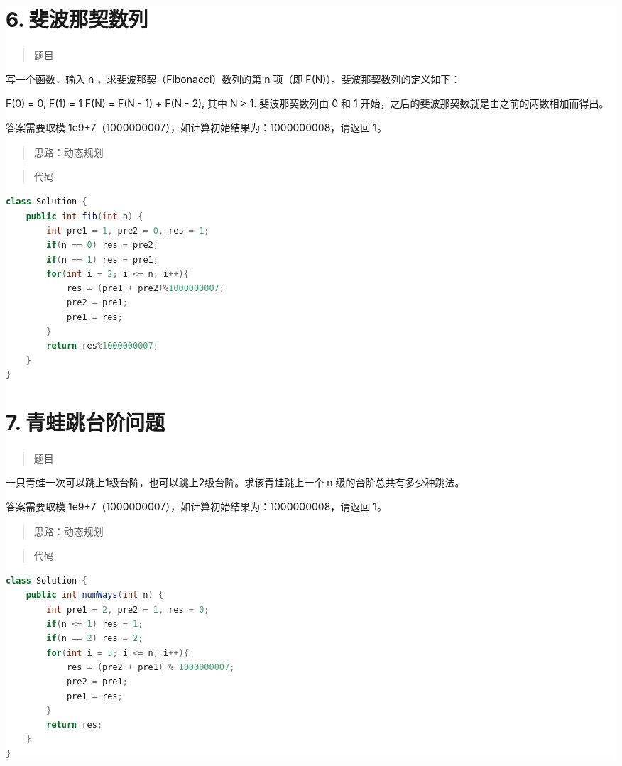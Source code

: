 

# 6. 斐波那契数列

> 题目

写一个函数，输入 n ，求斐波那契（Fibonacci）数列的第 n 项（即 F(N)）。斐波那契数列的定义如下：

F(0) = 0,   F(1) = 1
F(N) = F(N - 1) + F(N - 2), 其中 N > 1.
斐波那契数列由 0 和 1 开始，之后的斐波那契数就是由之前的两数相加而得出。

答案需要取模 1e9+7（1000000007），如计算初始结果为：1000000008，请返回 1。

> 思路：动态规划

> 代码

```java
class Solution {
    public int fib(int n) {
        int pre1 = 1, pre2 = 0, res = 1;
        if(n == 0) res = pre2;
        if(n == 1) res = pre1;
        for(int i = 2; i <= n; i++){
            res = (pre1 + pre2)%1000000007;
            pre2 = pre1;
            pre1 = res;
        }
        return res%1000000007;
    }
}
```



# 7. 青蛙跳台阶问题

> 题目

一只青蛙一次可以跳上1级台阶，也可以跳上2级台阶。求该青蛙跳上一个 n 级的台阶总共有多少种跳法。

答案需要取模 1e9+7（1000000007），如计算初始结果为：1000000008，请返回 1。

> 思路：动态规划

> 代码

```java
class Solution {
    public int numWays(int n) {
        int pre1 = 2, pre2 = 1, res = 0;
        if(n <= 1) res = 1;
        if(n == 2) res = 2;
        for(int i = 3; i <= n; i++){
            res = (pre2 + pre1) % 1000000007; 
            pre2 = pre1;
            pre1 = res;
        }
        return res;
    }
}
```

